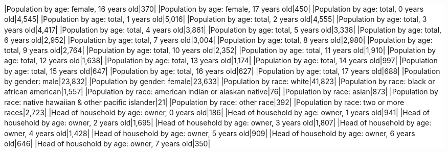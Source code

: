 |Population by age: female, 16 years old|370|
|Population by age: female, 17 years old|450|
|Population by age: total, 0 years old|4,545|
|Population by age: total, 1 years old|5,016|
|Population by age: total, 2 years old|4,555|
|Population by age: total, 3 years old|4,417|
|Population by age: total, 4 years old|3,861|
|Population by age: total, 5 years old|3,338|
|Population by age: total, 6 years old|2,952|
|Population by age: total, 7 years old|3,004|
|Population by age: total, 8 years old|2,980|
|Population by age: total, 9 years old|2,764|
|Population by age: total, 10 years old|2,352|
|Population by age: total, 11 years old|1,910|
|Population by age: total, 12 years old|1,638|
|Population by age: total, 13 years old|1,174|
|Population by age: total, 14 years old|997|
|Population by age: total, 15 years old|647|
|Population by age: total, 16 years old|627|
|Population by age: total, 17 years old|688|
|Population by gender: male|23,832|
|Population by gender: female|23,633|
|Population by race: white|41,823|
|Population by race: black or african american|1,557|
|Population by race: american indian or alaskan native|76|
|Population by race: asian|873|
|Population by race: native hawaiian & other pacific islander|21|
|Population by race: other race|392|
|Population by race: two or more races|2,723|
|Head of household by age: owner, 0 years old|186|
|Head of household by age: owner, 1 years old|941|
|Head of household by age: owner, 2 years old|1,695|
|Head of household by age: owner, 3 years old|1,807|
|Head of household by age: owner, 4 years old|1,428|
|Head of household by age: owner, 5 years old|909|
|Head of household by age: owner, 6 years old|646|
|Head of household by age: owner, 7 years old|350|